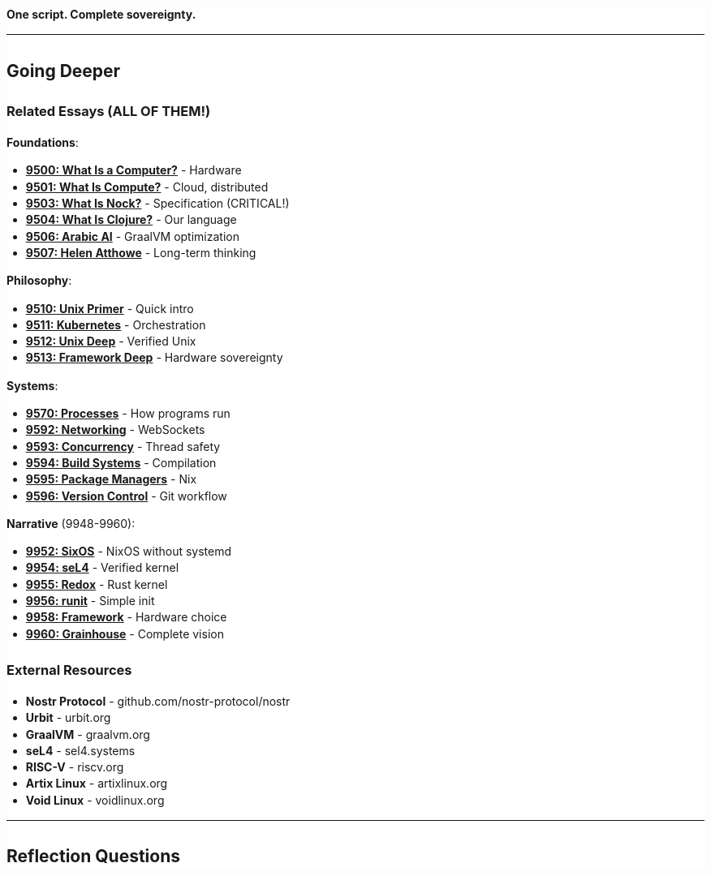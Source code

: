 **One script. Complete sovereignty.**

---

## Going Deeper

### Related Essays (ALL OF THEM!)

**Foundations**:
- **[9500: What Is a Computer?](/12025-10/9500-what-is-a-computer)** - Hardware
- **[9501: What Is Compute?](/12025-10/9501-what-is-compute)** - Cloud, distributed
- **[9503: What Is Nock?](/12025-10/9503-what-is-nock)** - Specification (CRITICAL!)
- **[9504: What Is Clojure?](/12025-10/9504-what-is-clojure)** - Our language
- **[9506: Arabic AI](/12025-10/9506-arabic-american-ai-self-hosted)** - GraalVM optimization
- **[9507: Helen Atthowe](/12025-10/9507-helen-atthowe-ecological-systems)** - Long-term thinking

**Philosophy**:
- **[9510: Unix Primer](/12025-10/9510-unix-philosophy-primer)** - Quick intro
- **[9511: Kubernetes](/12025-10/9511-kubernetes-cloud-orchestration)** - Orchestration
- **[9512: Unix Deep](/12025-10/9512-unix-philosophy-deep-dive)** - Verified Unix
- **[9513: Framework Deep](/12025-10/9513-personal-sovereignty-framework-stack)** - Hardware sovereignty

**Systems**:
- **[9570: Processes](/12025-10/9570-processes-programs-in-motion)** - How programs run
- **[9592: Networking](/12025-10/9592-networking-basics-sockets-protocols)** - WebSockets
- **[9593: Concurrency](/12025-10/9593-concurrency-threads-parallelism)** - Thread safety
- **[9594: Build Systems](/12025-10/9594-build-systems-source-to-binary)** - Compilation
- **[9595: Package Managers](/12025-10/9595-package-managers-dependency-resolution)** - Nix
- **[9596: Version Control](/12025-10/9596-version-control-git-foundations)** - Git workflow

**Narrative** (9948-9960):
- **[9952: SixOS](/12025-10/9952-sixos-introduction)** - NixOS without systemd
- **[9954: seL4](/12025-10/9954-sel4-verified-microkernel)** - Verified kernel
- **[9955: Redox](/12025-10/9955-redox-os-rust-microkernel)** - Rust kernel
- **[9956: runit](/12025-10/9956-openrc-runit-mastery)** - Simple init
- **[9958: Framework](/12025-10/9958-framework-hardware-guide)** - Hardware choice
- **[9960: Grainhouse](/12025-10/9960-grainhouse-risc-v-synthesis)** - Complete vision

### External Resources
- **Nostr Protocol** - github.com/nostr-protocol/nostr
- **Urbit** - urbit.org
- **GraalVM** - graalvm.org
- **seL4** - sel4.systems
- **RISC-V** - riscv.org
- **Artix Linux** - artixlinux.org
- **Void Linux** - voidlinux.org

---

## Reflection Questions
